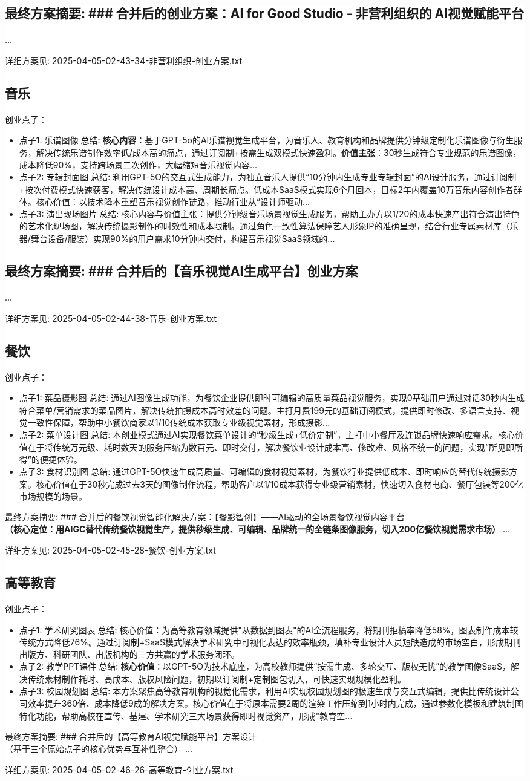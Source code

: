 最终方案摘要: ### 合并后的创业方案：**AI for Good Studio - 非营利组织的 AI视觉赋能平台**  
---
...

详细方案见: 2025-04-05-02-43-34-非营利组织-创业方案.txt

## 音乐

创业点子：
- 点子1: 乐谱图像
  总结: **核心内容**：基于GPT-5o的AI乐谱视觉生成平台，为音乐人、教育机构和品牌提供分钟级定制化乐谱图像与衍生服务，解决传统乐谱制作效率低/成本高的痛点，通过订阅制+按需生成双模式快速盈利。**价值主张**：30秒生成符合专业规范的乐谱图像，成本降低90%，支持跨场景二次创作，大幅缩短音乐视觉内容...
- 点子2: 专辑封面图
  总结: 利用GPT-5O的交互式生成能力，为独立音乐人提供“10分钟内生成专业专辑封面”的AI设计服务，通过订阅制+按次付费模式快速获客，解决传统设计成本高、周期长痛点。低成本SaaS模式实现6个月回本，目标2年内覆盖10万音乐内容创作者群体。核心价值：以技术降本重塑音乐视觉创作链路，推动行业从“设计师驱动...
- 点子3: 演出现场图片
  总结: 核心内容与价值主张：提供分钟级音乐场景视觉生成服务，帮助主办方以1/20的成本快速产出符合演出特色的艺术化现场图，解决传统摄影制作的时效性和成本限制。通过角色一致性算法保障艺人形象IP的准确呈现，结合行业专属素材库（乐器/舞台设备/服装）实现90%的用户需求10分钟内交付，构建音乐视觉SaaS领域的...

最终方案摘要: ### 合并后的【音乐视觉AI生成平台】创业方案  
---
...

详细方案见: 2025-04-05-02-44-38-音乐-创业方案.txt

## 餐饮

创业点子：
- 点子1: 菜品摄影图
  总结: 通过AI图像生成功能，为餐饮企业提供即时可编辑的高质量菜品视觉服务，实现0基础用户通过对话30秒内生成符合菜单/营销需求的菜品图片，解决传统拍摄成本高时效差的问题。主打月费199元的基础订阅模式，提供即时修改、多语言支持、视觉一致性保障，帮助中小餐饮商家以1/10传统成本获取专业级视觉素材，形成摄影...
- 点子2: 菜单设计图
  总结: 本创业模式通过AI实现餐饮菜单设计的“秒级生成+低价定制”，主打中小餐厅及连锁品牌快速响应需求。核心价值在于将传统万元级、耗时数天的服务压缩为数百元、即时交付，解决餐饮业设计成本高、修改难、风格不统一的问题，实现“所见即所得”的便捷体验。
- 点子3: 食材识别图
  总结: 通过GPT-5O快速生成高质量、可编辑的食材视觉素材，为餐饮行业提供低成本、即时响应的替代传统摄影方案。核心价值在于30秒完成过去3天的图像制作流程，帮助客户以1/10成本获得专业级营销素材，快速切入食材电商、餐厅包装等200亿市场规模的场景。

最终方案摘要: ### 合并后的餐饮视觉智能化解决方案：【餐影智创】——AI驱动的全场景餐饮视觉内容平台  
**（核心定位：用AIGC替代传统餐饮视觉生产，提供秒级生成、可编辑、品牌统一的全链条图像服务，切入200亿餐饮视觉需求市场）**
...

详细方案见: 2025-04-05-02-45-28-餐饮-创业方案.txt

## 高等教育

创业点子：
- 点子1: 学术研究图表
  总结: 核心价值：为高等教育领域提供"从数据到图表"的AI全流程服务，将期刊拒稿率降低58%，图表制作成本较传统方式降低76%。通过订阅制+SaaS模式解决学术研究中可视化表达的效率瓶颈，填补专业设计人员短缺造成的市场空白，形成期刊出版方、科研团队、出版机构的三方共赢的学术服务闭环。
- 点子2: 教学PPT课件
  总结: **核心价值**：以GPT-5O为技术底座，为高校教师提供“按需生成、多轮交互、版权无忧”的教学图像SaaS，解决传统素材制作耗时、高成本、版权风险问题，初期以订阅制+定制图包切入，可快速实现规模化盈利。
- 点子3: 校园规划图
  总结: 本方案聚焦高等教育机构的视觉化需求，利用AI实现校园规划图的极速生成与交互式编辑，提供比传统设计公司效率提升360倍、成本降低9成的解决方案。核心价值在于将原本需要2周的渲染工作压缩到1小时内完成，通过参数化模板和建筑制图特化功能，帮助高校在宣传、基建、学术研究三大场景获得即时视觉资产，形成"教育空...

最终方案摘要: ### 合并后的【高等教育AI视觉赋能平台】方案设计  
（基于三个原始点子的核心优势与互补性整合）
...

详细方案见: 2025-04-05-02-46-26-高等教育-创业方案.txt
